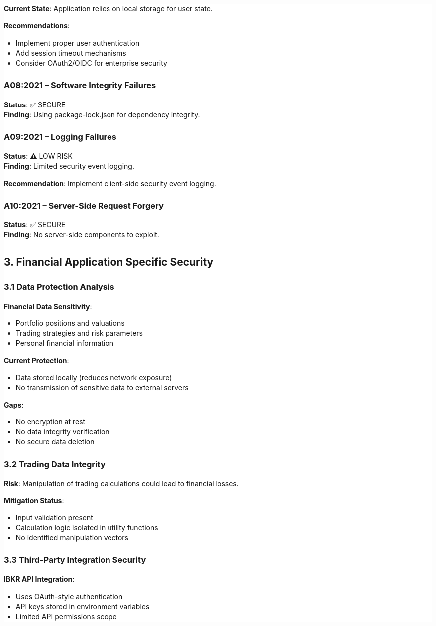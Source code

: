 **Current State**: Application relies on local storage for user state.

**Recommendations**:
- Implement proper user authentication
- Add session timeout mechanisms
- Consider OAuth2/OIDC for enterprise security

### A08:2021 – Software Integrity Failures
**Status**: ✅ SECURE  
**Finding**: Using package-lock.json for dependency integrity.

### A09:2021 – Logging Failures
**Status**: ⚠️ LOW RISK  
**Finding**: Limited security event logging.

**Recommendation**: Implement client-side security event logging.

### A10:2021 – Server-Side Request Forgery
**Status**: ✅ SECURE  
**Finding**: No server-side components to exploit.

## 3. Financial Application Specific Security

### 3.1 Data Protection Analysis
**Financial Data Sensitivity**: 
- Portfolio positions and valuations
- Trading strategies and risk parameters
- Personal financial information

**Current Protection**:
- Data stored locally (reduces network exposure)
- No transmission of sensitive data to external servers

**Gaps**:
- No encryption at rest
- No data integrity verification
- No secure data deletion

### 3.2 Trading Data Integrity
**Risk**: Manipulation of trading calculations could lead to financial losses.

**Mitigation Status**:
- Input validation present
- Calculation logic isolated in utility functions
- No identified manipulation vectors

### 3.3 Third-Party Integration Security
**IBKR API Integration**:
- Uses OAuth-style authentication
- API keys stored in environment variables
- Limited API permissions scope
